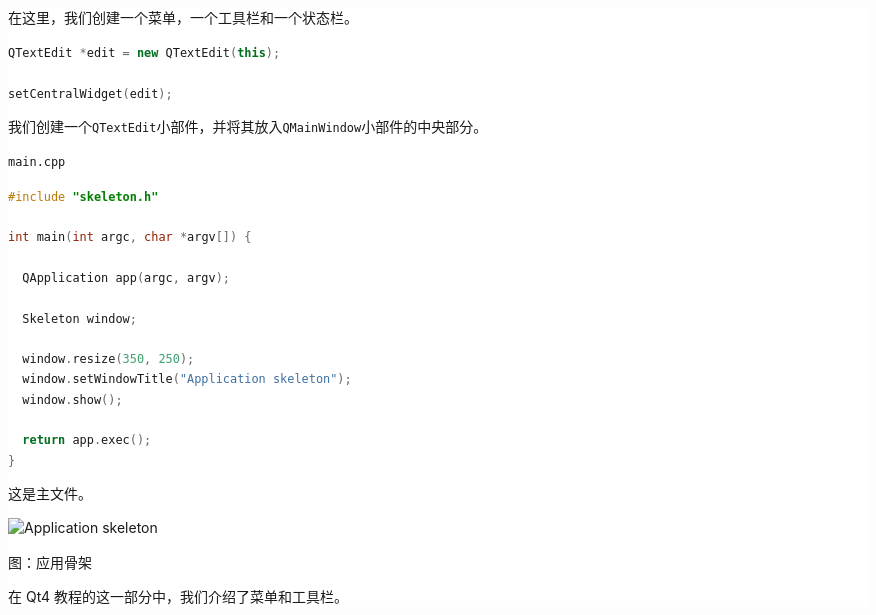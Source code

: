 在这里，我们创建一个菜单，一个工具栏和一个状态栏。

```cpp
QTextEdit *edit = new QTextEdit(this);  

setCentralWidget(edit);

```

我们创建一个`QTextEdit`小部件，并将其放入`QMainWindow`小部件的中央部分。

`main.cpp`

```cpp
#include "skeleton.h"

int main(int argc, char *argv[]) {

  QApplication app(argc, argv);  

  Skeleton window;

  window.resize(350, 250);
  window.setWindowTitle("Application skeleton");
  window.show();

  return app.exec();
}

```

这是主文件。

![Application skeleton](img/0801fe28ba8dbf7e6341afac029d17e1.jpg)

图：应用骨架

在 Qt4 教程的这一部分中，我们介绍了菜单和工具栏。